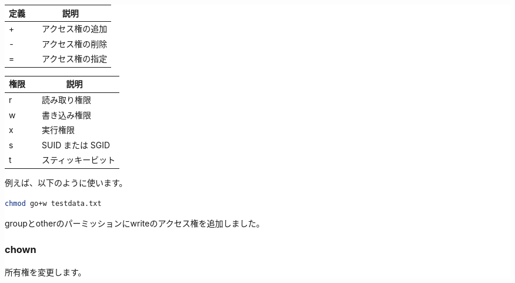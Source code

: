 | 定義 | 説明               |
|------|--------------------|
| +    | 　アクセス権の追加 |
| -    | 　アクセス権の削除 |
| =    | 　アクセス権の指定 |

| 権限 | 説明                 |
|------|----------------------|
| r    | 　読み取り権限       |
| w    | 　書き込み権限       |
| x    | 　実行権限           |
| s    | 　SUID または SGID   |
| t    | 　スティッキービット |

例えば、以下のように使います。

```bash
chmod go+w testdata.txt
```
groupとotherのパーミッションにwriteのアクセス権を追加しました。

### chown

所有権を変更します。

